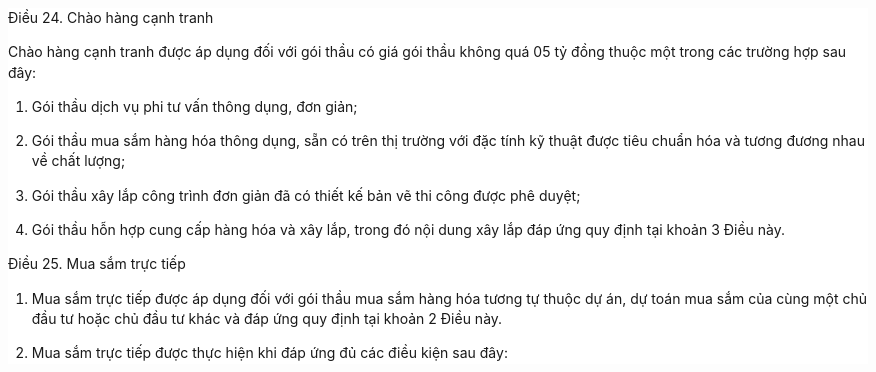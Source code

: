 Điều 24. Chào hàng cạnh tranh

Chào hàng cạnh tranh được áp dụng đối với gói thầu có giá gói thầu không quá 05 tỷ đồng thuộc một trong các trường hợp sau đây:

1. Gói thầu dịch vụ phi tư vấn thông dụng, đơn giản;

2. Gói thầu mua sắm hàng hóa thông dụng, sẵn có trên thị trường với đặc tính kỹ thuật được tiêu chuẩn hóa và tương đương nhau về chất lượng;

3. Gói thầu xây lắp công trình đơn giản đã có thiết kế bản vẽ thi công được phê duyệt;

4. Gói thầu hỗn hợp cung cấp hàng hóa và xây lắp, trong đó nội dung xây lắp đáp ứng quy định tại khoản 3 Điều này.

Điều 25. Mua sắm trực tiếp

1. Mua sắm trực tiếp được áp dụng đối với gói thầu mua sắm hàng hóa tương tự thuộc dự án, dự toán mua sắm của cùng một chủ đầu tư hoặc chủ đầu tư khác và đáp ứng quy định tại khoản 2 Điều này.

2. Mua sắm trực tiếp được thực hiện khi đáp ứng đủ các điều kiện sau đây:

